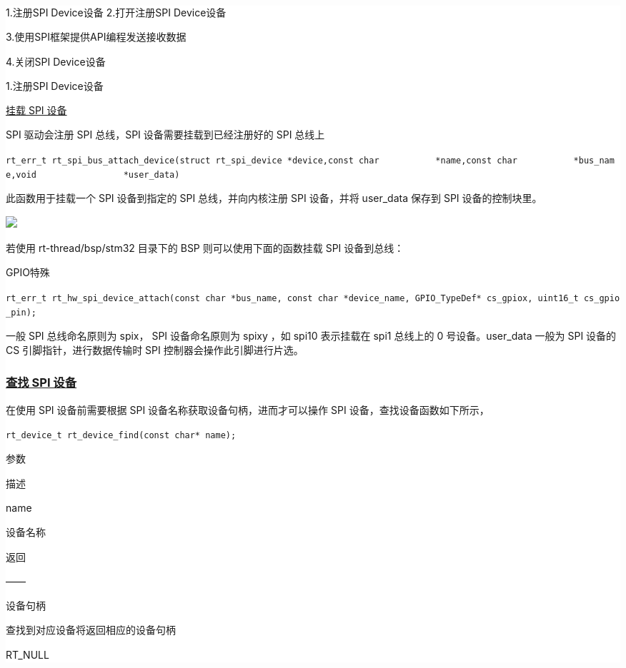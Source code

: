 1.注册SPI Device设备 2.打开注册SPI Device设备

3.使用SPI框架提供API编程发送接收数据

4.关闭SPI Device设备

1.注册SPI Device设备

[挂载 SPI 设备](https://www.rt-thread.org/document/site/#/rt-thread-version/rt-thread-standard/programming-manual/device/spi/spi?id=%e6%8c%82%e8%bd%bd-spi-%e8%ae%be%e5%a4%87)

SPI 驱动会注册 SPI 总线，SPI 设备需要挂载到已经注册好的 SPI 总线上

```Plaintext
rt_err_t rt_spi_bus_attach_device(struct rt_spi_device *device,const char           *name,const char           *bus_name,void                 *user_data)
```

此函数用于挂载一个 SPI 设备到指定的 SPI 总线，并向内核注册 SPI 设备，并将 user_data 保存到 SPI 设备的控制块里。

![](https://i8cezjo4qg.feishu.cn/space/api/box/stream/download/asynccode/?code=ZDcyZTRkNDBmNzRkMTJkYmM3NTg3YjI2NTc0MWYwYWZfN2JleDdQQmwxdXlXUWNsTTk0eGZiRUd3RUoySWNtc0VfVG9rZW46Ym94Y25WOUswcG9LUmdKQ0cyM0dsWHpDYVRkXzE2NTg1Mzk1Mzc6MTY1ODU0MzEzN19WNA)

若使用 rt-thread/bsp/stm32 目录下的 BSP 则可以使用下面的函数挂载 SPI 设备到总线：

GPIO特殊

```Plaintext
rt_err_t rt_hw_spi_device_attach(const char *bus_name, const char *device_name, GPIO_TypeDef* cs_gpiox, uint16_t cs_gpio_pin);
```

一般 SPI 总线命名原则为 spix， SPI 设备命名原则为 spixy ，如 spi10 表示挂载在 spi1 总线上的 0 号设备。user_data 一般为 SPI 设备的 CS 引脚指针，进行数据传输时 SPI 控制器会操作此引脚进行片选。

### [查找 SPI 设备](https://www.rt-thread.org/document/site/#/rt-thread-version/rt-thread-standard/programming-manual/device/spi/spi?id=%e6%9f%a5%e6%89%be-spi-%e8%ae%be%e5%a4%87)

在使用 SPI 设备前需要根据 SPI 设备名称获取设备句柄，进而才可以操作 SPI 设备，查找设备函数如下所示，

```Plaintext
rt_device_t rt_device_find(const char* name);
```

参数

描述

name

设备名称

返回

——

设备句柄

查找到对应设备将返回相应的设备句柄

RT_NULL
